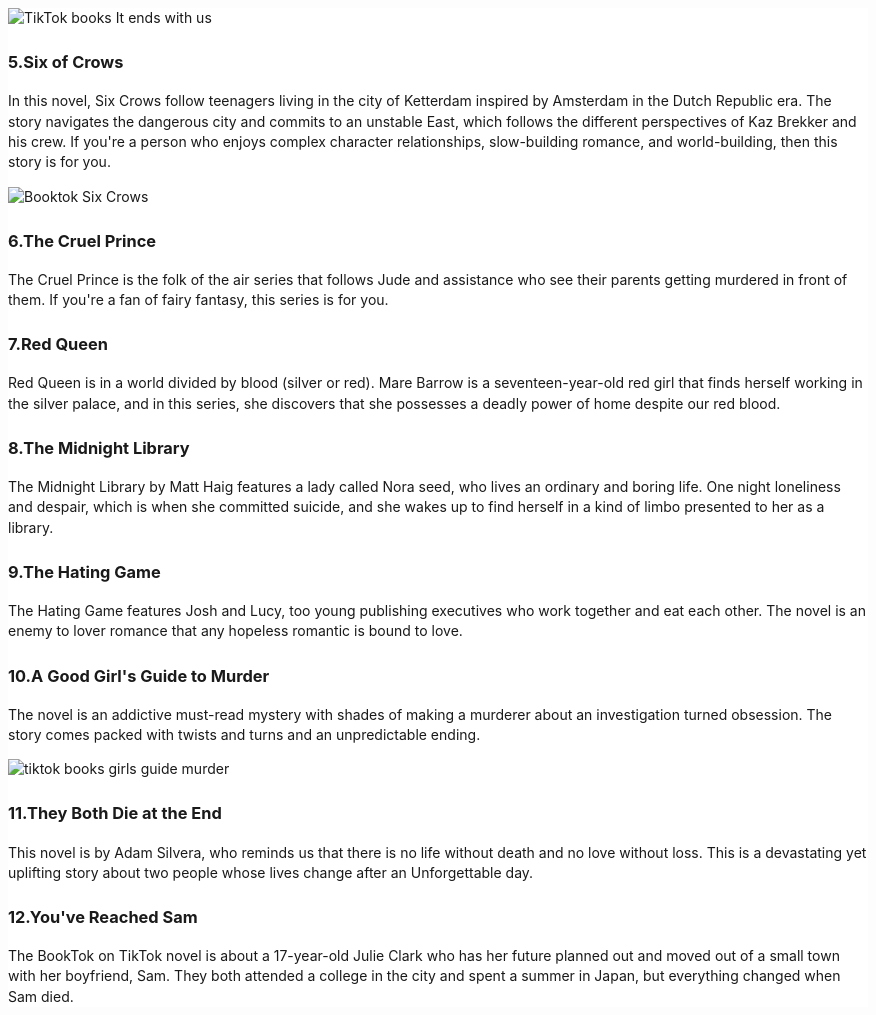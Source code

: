![TikTok books It ends with us](https://images.wondershare.com/filmora/article-images/2022/booktok-ends-us.jpg)

### 5.Six of Crows

In this novel, Six Crows follow teenagers living in the city of Ketterdam inspired by Amsterdam in the Dutch Republic era. The story navigates the dangerous city and commits to an unstable East, which follows the different perspectives of Kaz Brekker and his crew. If you're a person who enjoys complex character relationships, slow-building romance, and world-building, then this story is for you.

![Booktok Six Crows](https://images.wondershare.com/filmora/article-images/2022/booktok-six-crows.jpg)

### 6.The Cruel Prince

The Cruel Prince is the folk of the air series that follows Jude and assistance who see their parents getting murdered in front of them. If you're a fan of fairy fantasy, this series is for you.

### 7.Red Queen

Red Queen is in a world divided by blood (silver or red). Mare Barrow is a seventeen-year-old red girl that finds herself working in the silver palace, and in this series, she discovers that she possesses a deadly power of home despite our red blood.

### 8.The Midnight Library

The Midnight Library by Matt Haig features a lady called Nora seed, who lives an ordinary and boring life. One night loneliness and despair, which is when she committed suicide, and she wakes up to find herself in a kind of limbo presented to her as a library.

### 9.The Hating Game

The Hating Game features Josh and Lucy, too young publishing executives who work together and eat each other. The novel is an enemy to lover romance that any hopeless romantic is bound to love.

### 10.A Good Girl's Guide to Murder

The novel is an addictive must-read mystery with shades of making a murderer about an investigation turned obsession. The story comes packed with twists and turns and an unpredictable ending.

![tiktok books girls guide murder](https://images.wondershare.com/filmora/article-images/2022/tiktok-books-girls-guide-murder.jpg)

### 11.They Both Die at the End

This novel is by Adam Silvera, who reminds us that there is no life without death and no love without loss. This is a devastating yet uplifting story about two people whose lives change after an Unforgettable day.

### 12.You've Reached Sam

The BookTok on TikTok novel is about a 17-year-old Julie Clark who has her future planned out and moved out of a small town with her boyfriend, Sam. They both attended a college in the city and spent a summer in Japan, but everything changed when Sam died.
